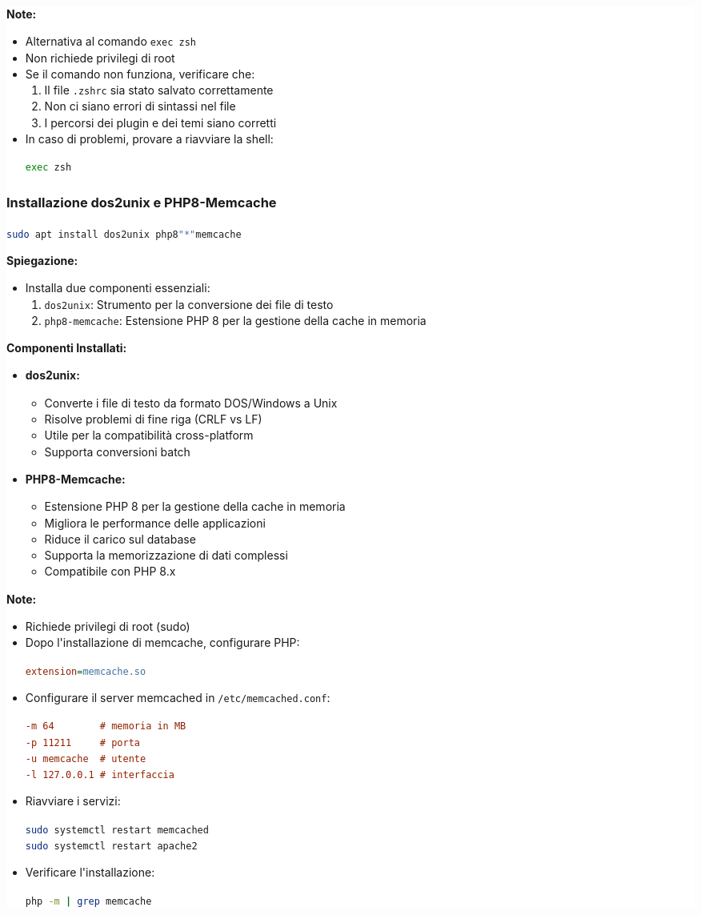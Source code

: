 **Note:**
- Alternativa al comando `exec zsh`
- Non richiede privilegi di root
- Se il comando non funziona, verificare che:
  1. Il file `.zshrc` sia stato salvato correttamente
  2. Non ci siano errori di sintassi nel file
  3. I percorsi dei plugin e dei temi siano corretti
- In caso di problemi, provare a riavviare la shell:
  ```bash
  exec zsh
  ```

### Installazione dos2unix e PHP8-Memcache
```bash
sudo apt install dos2unix php8"*"memcache
```

**Spiegazione:**
- Installa due componenti essenziali:
  1. `dos2unix`: Strumento per la conversione dei file di testo
  2. `php8-memcache`: Estensione PHP 8 per la gestione della cache in memoria

**Componenti Installati:**
- **dos2unix:**
  - Converte i file di testo da formato DOS/Windows a Unix
  - Risolve problemi di fine riga (CRLF vs LF)
  - Utile per la compatibilità cross-platform
  - Supporta conversioni batch

- **PHP8-Memcache:**
  - Estensione PHP 8 per la gestione della cache in memoria
  - Migliora le performance delle applicazioni
  - Riduce il carico sul database
  - Supporta la memorizzazione di dati complessi
  - Compatibile con PHP 8.x

**Note:**
- Richiede privilegi di root (sudo)
- Dopo l'installazione di memcache, configurare PHP:
  ```ini
  extension=memcache.so
  ```
- Configurare il server memcached in `/etc/memcached.conf`:
  ```ini
  -m 64        # memoria in MB
  -p 11211     # porta
  -u memcache  # utente
  -l 127.0.0.1 # interfaccia
  ```
- Riavviare i servizi:
  ```bash
  sudo systemctl restart memcached
  sudo systemctl restart apache2
  ```
- Verificare l'installazione:
  ```bash
  php -m | grep memcache
  ```
